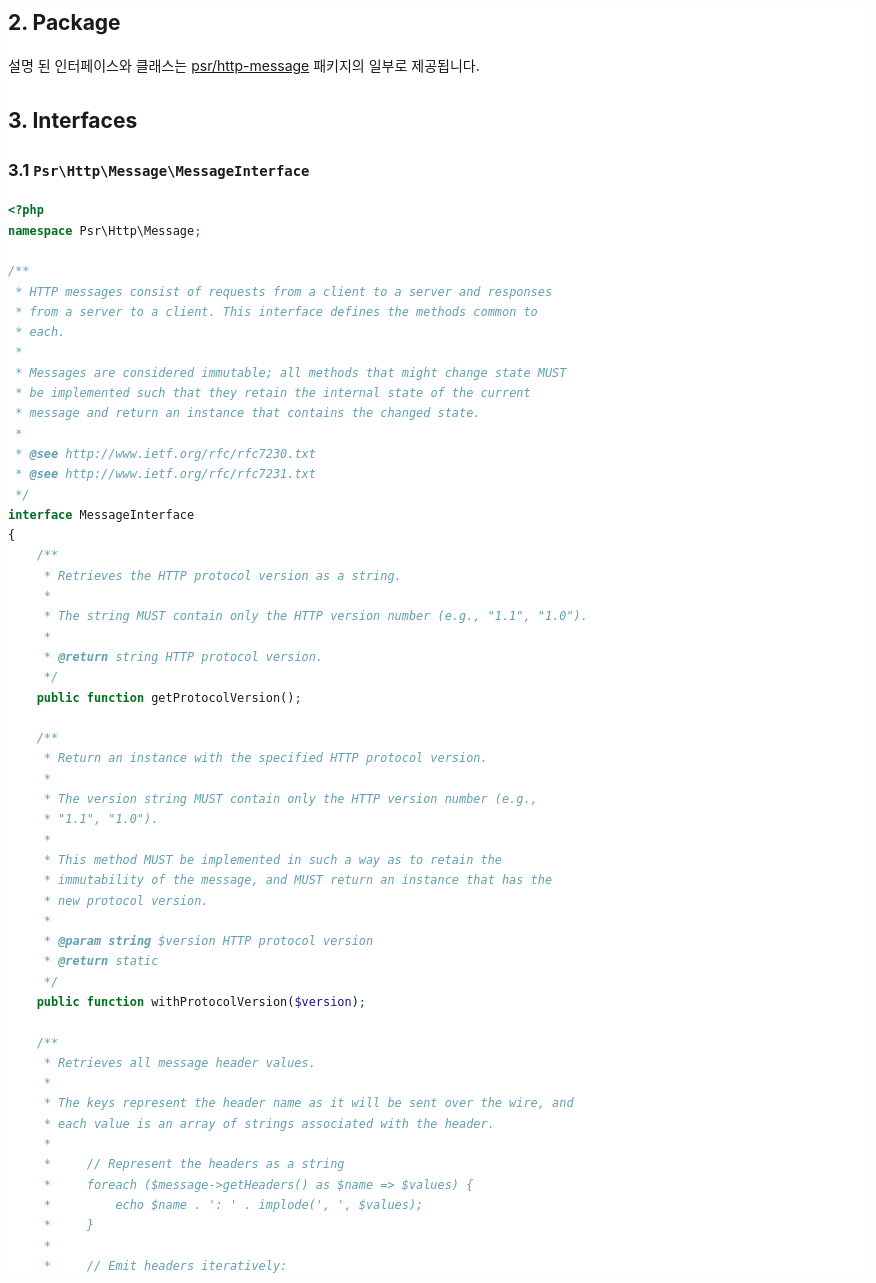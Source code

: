 ## 2. Package

설명 된 인터페이스와 클래스는 [psr/http-message](https://packagist.org/packages/psr/http-message) 패키지의 일부로 제공됩니다.

## 3. Interfaces

### 3.1 `Psr\Http\Message\MessageInterface`

~~~php
<?php
namespace Psr\Http\Message;

/**
 * HTTP messages consist of requests from a client to a server and responses
 * from a server to a client. This interface defines the methods common to
 * each.
 *
 * Messages are considered immutable; all methods that might change state MUST
 * be implemented such that they retain the internal state of the current
 * message and return an instance that contains the changed state.
 *
 * @see http://www.ietf.org/rfc/rfc7230.txt
 * @see http://www.ietf.org/rfc/rfc7231.txt
 */
interface MessageInterface
{
    /**
     * Retrieves the HTTP protocol version as a string.
     *
     * The string MUST contain only the HTTP version number (e.g., "1.1", "1.0").
     *
     * @return string HTTP protocol version.
     */
    public function getProtocolVersion();

    /**
     * Return an instance with the specified HTTP protocol version.
     *
     * The version string MUST contain only the HTTP version number (e.g.,
     * "1.1", "1.0").
     *
     * This method MUST be implemented in such a way as to retain the
     * immutability of the message, and MUST return an instance that has the
     * new protocol version.
     *
     * @param string $version HTTP protocol version
     * @return static
     */
    public function withProtocolVersion($version);

    /**
     * Retrieves all message header values.
     *
     * The keys represent the header name as it will be sent over the wire, and
     * each value is an array of strings associated with the header.
     *
     *     // Represent the headers as a string
     *     foreach ($message->getHeaders() as $name => $values) {
     *         echo $name . ': ' . implode(', ', $values);
     *     }
     *
     *     // Emit headers iteratively:
~~~